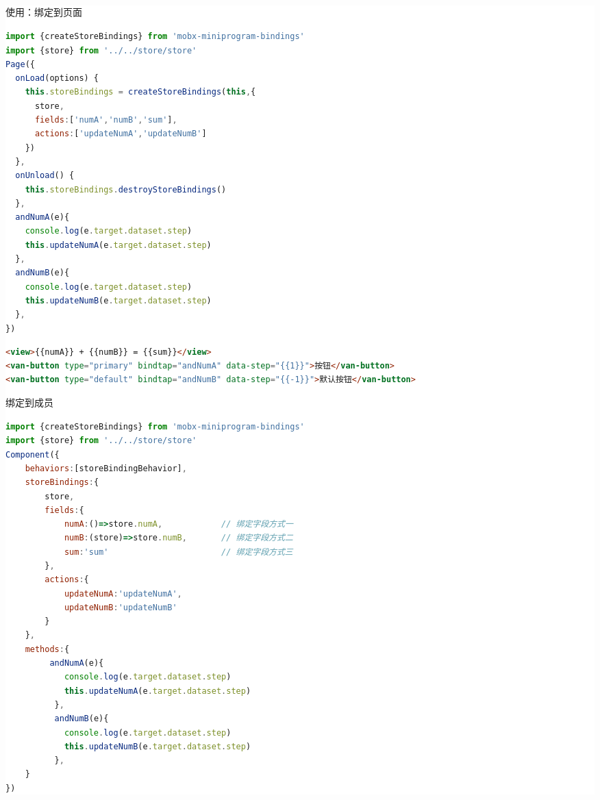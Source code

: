 使用：绑定到页面

```js
import {createStoreBindings} from 'mobx-miniprogram-bindings'
import {store} from '../../store/store'
Page({
  onLoad(options) {
    this.storeBindings = createStoreBindings(this,{
      store,
      fields:['numA','numB','sum'],
      actions:['updateNumA','updateNumB']
    })
  },
  onUnload() {
    this.storeBindings.destroyStoreBindings()
  },
  andNumA(e){
    console.log(e.target.dataset.step)
    this.updateNumA(e.target.dataset.step)
  },
  andNumB(e){
    console.log(e.target.dataset.step)
    this.updateNumB(e.target.dataset.step)
  },
})
```

```html
<view>{{numA}} + {{numB}} = {{sum}}</view>
<van-button type="primary" bindtap="andNumA" data-step="{{1}}">按钮</van-button>
<van-button type="default" bindtap="andNumB" data-step="{{-1}}">默认按钮</van-button>
```

绑定到成员

```js
import {createStoreBindings} from 'mobx-miniprogram-bindings'
import {store} from '../../store/store'
Component({
    behaviors:[storeBindingBehavior],
    storeBindings:{
        store,
        fields:{
            numA:()=>store.numA, 			// 绑定字段方式一
            numB:(store)=>store.numB,		// 绑定字段方式二
            sum:'sum'						// 绑定字段方式三
        },
        actions:{
            updateNumA:'updateNumA',
            updateNumB:'updateNumB'
        }
    },
    methods:{
         andNumA(e){
            console.log(e.target.dataset.step)
            this.updateNumA(e.target.dataset.step)
          },
          andNumB(e){
            console.log(e.target.dataset.step)
            this.updateNumB(e.target.dataset.step)
          },
    }
})
```
